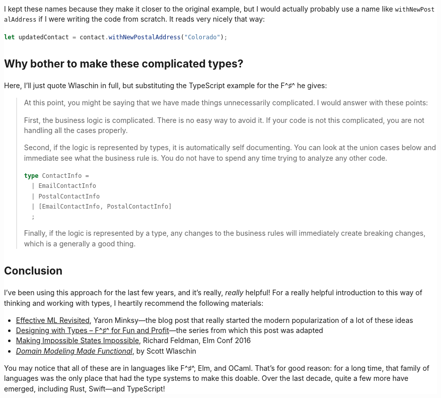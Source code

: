 <aside>

I kept these names because they make it closer to the original example, but I would actually probably use a name like `withNewPostalAddress` if I were writing the code from scratch. It reads very nicely that way:

```ts
let updatedContact = contact.withNewPostalAddress("Colorado");
```

</aside>

## Why bother to make these complicated types?

Here, I’ll just quote Wlaschin in full, but substituting the TypeScript example for the F^♯^ he gives:

> At this point, you might be saying that we have made things unnecessarily complicated. I would answer with these points:
> 
> First, the business logic is complicated. There is no easy way to avoid it. If your code is not this complicated, you are not handling all the cases properly.
> 
> Second, if the logic is represented by types, it is automatically self documenting. You can look at the union cases below and immediate see what the business rule is. You do not have to spend any time trying to analyze any other code.
> 
> ```ts
> type ContactInfo = 
>   | EmailContactInfo
>   | PostalContactInfo
>   | [EmailContactInfo, PostalContactInfo]
>   ;
> ```
> 
> Finally, if the logic is represented by a type, any changes to the business rules will immediately create breaking changes, which is a generally a good thing.

## Conclusion

I’ve been using this approach for the last few years, and it’s really, *really* helpful! For a really helpful introduction to this way of thinking and working with types, I heartily recommend the following materials:

- [Effective ML Revisited](https://blog.janestreet.com/effective-ml-revisited/), Yaron Minksy—the blog post that really started the modern popularization of a lot of these ideas
- [Designing with Types – F^♯^ for Fun and Profit](https://fsharpforfunandprofit.com/series/designing-with-types.html)—the series from which this post was adapted
- [Making Impossible States Impossible](https://www.youtube.com/watch?v=IcgmSRJHu_8), Richard Feldman, Elm Conf 2016
- [<cite>Domain Modeling Made Functional</cite>](https://fsharpforfunandprofit.com/books/), by Scott Wlaschin

You may notice that all of these are in languages like F^♯^, Elm, and OCaml. That’s for good reason: for a long time, that family of languages was the only place that had the type systems to make this doable. Over the last decade, quite a few more have emerged, including Rust, Swift—and TypeScript!


[wlaschin]: https://fsharpforfunandprofit.com/posts/designing-with-types-making-illegal-states-unrepresentable/
[wlaschin-background]: https://fsharpforfunandprofit.com/posts/designing-with-types-single-case-dus/
[optional chaining]: https://developer.mozilla.org/en-US/docs/Web/JavaScript/Reference/Global_Objects/undefined
[nullish coalescing]: https://developer.mozilla.org/en-US/docs/Web/JavaScript/Reference/Operators/Nullish_coalescing_operator
[union types]: https://www.typescriptlang.org/docs/handbook/unions-and-intersections.html#union-types
[ts-tuples]: https://www.typescriptlang.org/docs/handbook/basic-types.html
[proposal-record-tuple]: https://github.com/tc39/proposal-record-tuple